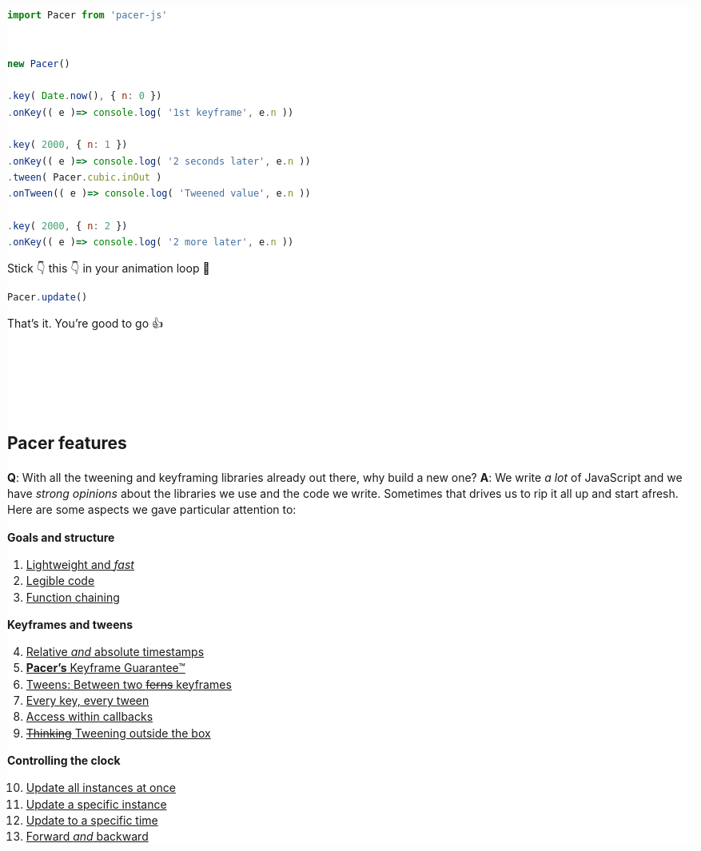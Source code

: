 ```javascript
import Pacer from 'pacer-js'


new Pacer()

.key( Date.now(), { n: 0 })
.onKey(( e )=> console.log( '1st keyframe', e.n ))

.key( 2000, { n: 1 })
.onKey(( e )=> console.log( '2 seconds later', e.n ))
.tween( Pacer.cubic.inOut )
.onTween(( e )=> console.log( 'Tweened value', e.n ))

.key( 2000, { n: 2 })
.onKey(( e )=> console.log( '2 more later', e.n ))
```

Stick 👇 this 👇 in your animation loop 💫

```javascript
Pacer.update()
```
That’s it. You’re good to go 👍




<br><br><br><br>




##  Pacer features

__Q__: With all the tweening and keyframing libraries already out there, why build a new one? __A__: We write _a lot_ of JavaScript and we have _strong opinions_ about the libraries we use and the code we write. Sometimes that drives us to rip it all up and start afresh. Here are some aspects we gave particular attention to:

__Goals and structure__  

 1. [Lightweight and _fast_](#lightweight-and-fast)  
 2. [Legible code](#legible-code)  
 3. [Function chaining](#function-chaining)  
 
__Keyframes and tweens__  

 4. [Relative _and_ absolute timestamps](#relative-and-absolute-timestamps)  
 5. [__Pacer’s__ Keyframe Guarantee™](#guaranteed-keyframe-callbacks)  
 6. [Tweens: Between two ~~ferns~~ <ins>keyframes</ins>](#tweening)  
 7. [Every key, every tween](#every-key-every-tween)  
 8. [Access within callbacks](#access-within-callbacks)  
 9. [~~Thinking~~ <ins>Tweening</ins> outside the box](#outside-the-box)  

__Controlling the clock__  

10. [Update all instances at once](#update-all-instances-at-once)  
11. [Update a specific instance](#update-a-specific-instance)
12. [Update to a specific time](#update-to-a-specific-time)  
13. [Forward _and_ backward](#forward-and-backward)  
